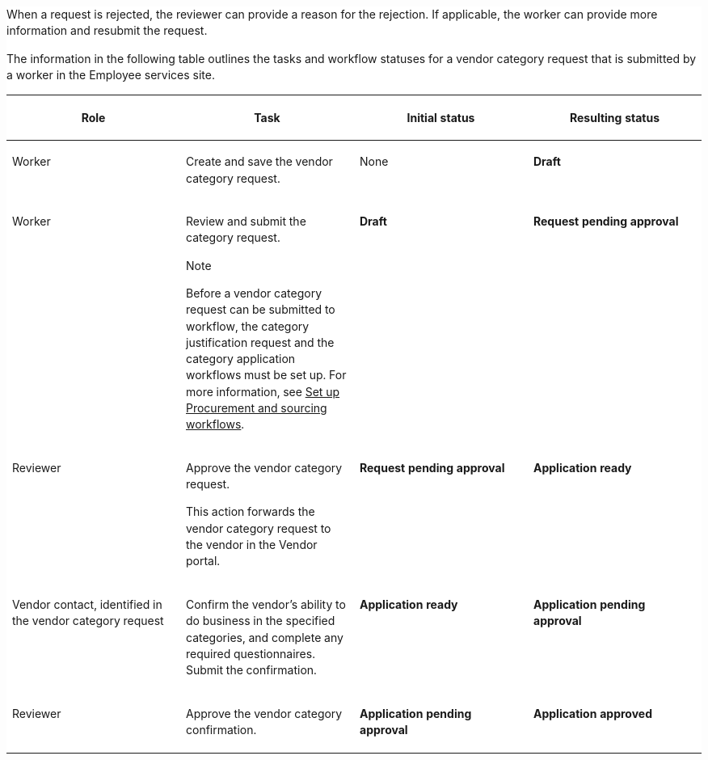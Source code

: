 When a request is rejected, the reviewer can provide a reason for the rejection. If applicable, the worker can provide more information and resubmit the request.

The information in the following table outlines the tasks and workflow statuses for a vendor category request that is submitted by a worker in the Employee services site.

<table>
<colgroup>
<col style="width: 25%" />
<col style="width: 25%" />
<col style="width: 25%" />
<col style="width: 25%" />
</colgroup>
<thead>
<tr class="header">
<th><p>Role</p></th>
<th><p>Task</p></th>
<th><p>Initial status</p></th>
<th><p>Resulting status</p></th>
</tr>
</thead>
<tbody>
<tr class="odd">
<td><p>Worker</p></td>
<td><p>Create and save the vendor category request.</p></td>
<td><p>None</p></td>
<td><p><strong>Draft</strong></p></td>
</tr>
<tr class="even">
<td><p>Worker</p></td>
<td><p>Review and submit the category request.</p>
<div class="alert">

> [!NOTE]
> <P>Before a vendor category request can be submitted to workflow, the category justification request and the category application workflows must be set up. For more information, see <A href="set-up-procurement-and-sourcing-workflows.md">Set up Procurement and sourcing workflows</A>.</P>


</div></td>
<td><p><strong>Draft</strong></p></td>
<td><p><strong>Request pending approval</strong></p></td>
</tr>
<tr class="odd">
<td><p>Reviewer</p></td>
<td><p>Approve the vendor category request.</p>
<p>This action forwards the vendor category request to the vendor in the Vendor portal.</p></td>
<td><p><strong>Request pending approval</strong></p></td>
<td><p><strong>Application ready</strong></p></td>
</tr>
<tr class="even">
<td><p>Vendor contact, identified in the vendor category request</p></td>
<td><p>Confirm the vendor’s ability to do business in the specified categories, and complete any required questionnaires. Submit the confirmation.</p></td>
<td><p><strong>Application ready</strong></p></td>
<td><p><strong>Application pending approval</strong></p></td>
</tr>
<tr class="odd">
<td><p>Reviewer</p></td>
<td><p>Approve the vendor category confirmation.</p></td>
<td><p><strong>Application pending approval</strong></p></td>
<td><p><strong>Application approved</strong></p></td>
</tr>
</tbody>
</table>
